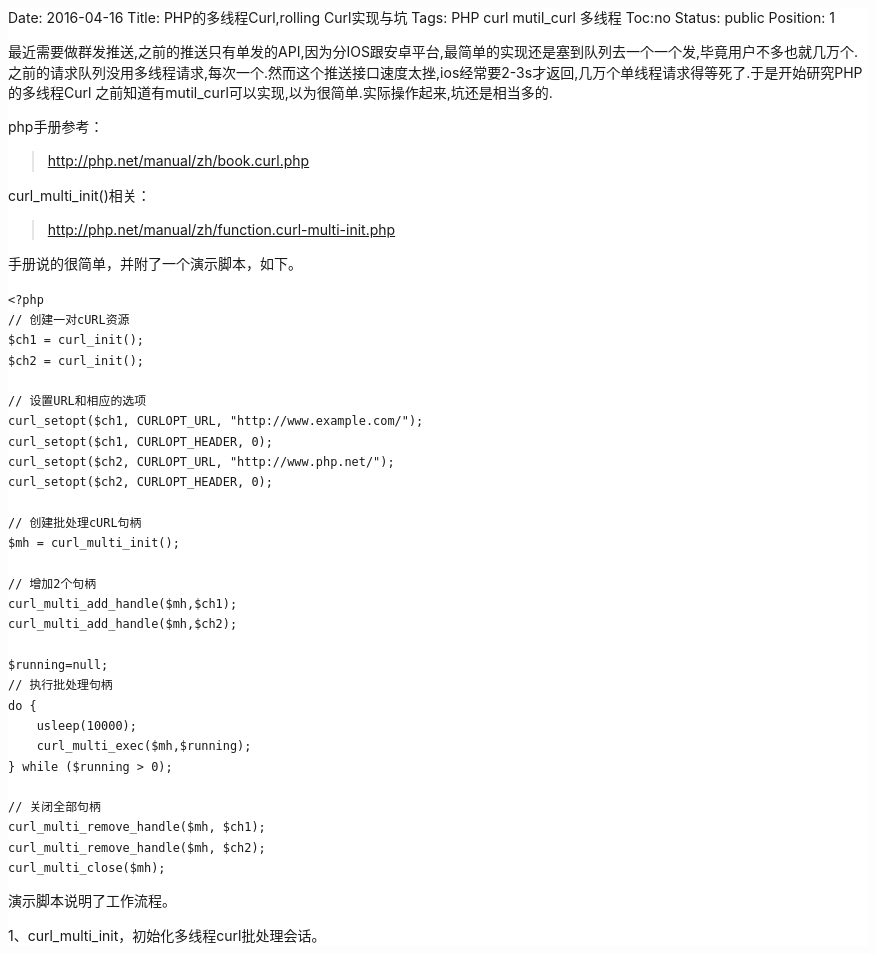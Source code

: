 Date: 2016-04-16
Title: PHP的多线程Curl,rolling Curl实现与坑
Tags:  PHP curl mutil_curl 多线程
Toc:no
Status: public
Position: 1

  最近需要做群发推送,之前的推送只有单发的API,因为分IOS跟安卓平台,最简单的实现还是塞到队列去一个一个发,毕竟用户不多也就几万个.之前的请求队列没用多线程请求,每次一个.然而这个推送接口速度太挫,ios经常要2-3s才返回,几万个单线程请求得等死了.于是开始研究PHP的多线程Curl
  之前知道有mutil_curl可以实现,以为很简单.实际操作起来,坑还是相当多的.

  php手册参考：

>http://php.net/manual/zh/book.curl.php

  curl_multi_init()相关：

>http://php.net/manual/zh/function.curl-multi-init.php

手册说的很简单，并附了一个演示脚本，如下。

```
<?php
// 创建一对cURL资源
$ch1 = curl_init();
$ch2 = curl_init();
 
// 设置URL和相应的选项
curl_setopt($ch1, CURLOPT_URL, "http://www.example.com/");
curl_setopt($ch1, CURLOPT_HEADER, 0);
curl_setopt($ch2, CURLOPT_URL, "http://www.php.net/");
curl_setopt($ch2, CURLOPT_HEADER, 0);
 
// 创建批处理cURL句柄
$mh = curl_multi_init();
 
// 增加2个句柄
curl_multi_add_handle($mh,$ch1);
curl_multi_add_handle($mh,$ch2);
 
$running=null;
// 执行批处理句柄
do {
    usleep(10000);
    curl_multi_exec($mh,$running);
} while ($running > 0);
 
// 关闭全部句柄
curl_multi_remove_handle($mh, $ch1);
curl_multi_remove_handle($mh, $ch2);
curl_multi_close($mh);
```
演示脚本说明了工作流程。

1、curl_multi_init，初始化多线程curl批处理会话。
